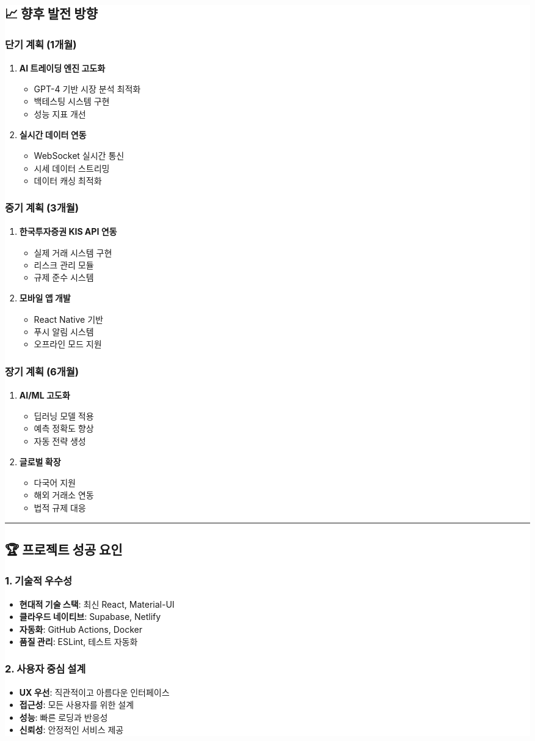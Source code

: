 
## 📈 **향후 발전 방향**

### **단기 계획 (1개월)**
1. **AI 트레이딩 엔진 고도화**
   - GPT-4 기반 시장 분석 최적화
   - 백테스팅 시스템 구현
   - 성능 지표 개선

2. **실시간 데이터 연동**
   - WebSocket 실시간 통신
   - 시세 데이터 스트리밍
   - 데이터 캐싱 최적화

### **중기 계획 (3개월)**
1. **한국투자증권 KIS API 연동**
   - 실제 거래 시스템 구현
   - 리스크 관리 모듈
   - 규제 준수 시스템

2. **모바일 앱 개발**
   - React Native 기반
   - 푸시 알림 시스템
   - 오프라인 모드 지원

### **장기 계획 (6개월)**
1. **AI/ML 고도화**
   - 딥러닝 모델 적용
   - 예측 정확도 향상
   - 자동 전략 생성

2. **글로벌 확장**
   - 다국어 지원
   - 해외 거래소 연동
   - 법적 규제 대응

---

## 🏆 **프로젝트 성공 요인**

### **1. 기술적 우수성**
- **현대적 기술 스택**: 최신 React, Material-UI
- **클라우드 네이티브**: Supabase, Netlify
- **자동화**: GitHub Actions, Docker
- **품질 관리**: ESLint, 테스트 자동화

### **2. 사용자 중심 설계**
- **UX 우선**: 직관적이고 아름다운 인터페이스
- **접근성**: 모든 사용자를 위한 설계
- **성능**: 빠른 로딩과 반응성
- **신뢰성**: 안정적인 서비스 제공
